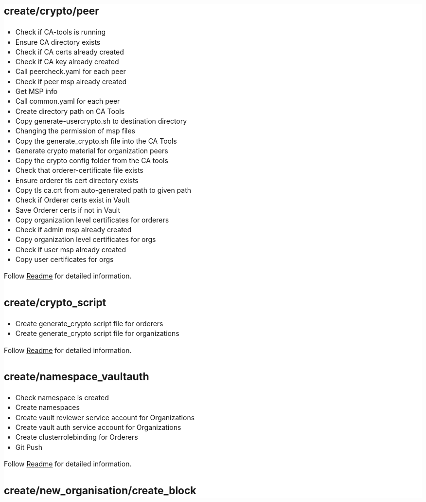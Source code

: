 ## **create/crypto/peer**

* Check if CA-tools is running
* Ensure CA directory exists
* Check if CA certs already created
* Check if CA key already created
* Call peercheck.yaml for each peer
* Check if peer msp already created
* Get MSP info
* Call common.yaml for each peer
* Create directory path on CA Tools
* Copy generate-usercrypto.sh to destination directory
* Changing the permission of msp files
* Copy the generate_crypto.sh file into the CA Tools 
* Generate crypto material for organization peers
* Copy the crypto config folder from the CA tools
* Check that orderer-certificate file exists
* Ensure orderer tls cert directory exists
* Copy tls ca.crt from auto-generated path to given path
* Check if Orderer certs exist in Vault
* Save Orderer certs if not in Vault
* Copy organization level certificates for orderers
* Check if admin msp already created
* Copy organization level certificates for orgs
* Check if user msp already created
* Copy user certificates for orgs

Follow [Readme](https://github.com/hyperledger-labs/blockchain-automation-framework/tree/main/platforms/hyperledger-fabric/configuration/roles/create/crypto/peer) for detailed information.

## **create/crypto_script**

* Create generate_crypto script file for orderers
* Create generate_crypto script file for organizations

Follow [Readme](https://github.com/hyperledger-labs/blockchain-automation-framework/tree/main/platforms/hyperledger-fabric/configuration/roles/create/crypto_script) for detailed information.

## **create/namespace_vaultauth**

* Check namespace is created
* Create namespaces
* Create vault reviewer service account for Organizations
* Create vault auth service account for Organizations
* Create clusterrolebinding for Orderers
* Git Push

Follow [Readme](https://github.com/hyperledger-labs/blockchain-automation-framework/tree/main/platforms/hyperledger-fabric/configuration/roles/create/namespace_vaultauth) for detailed information.

## **create/new_organisation/create_block**
